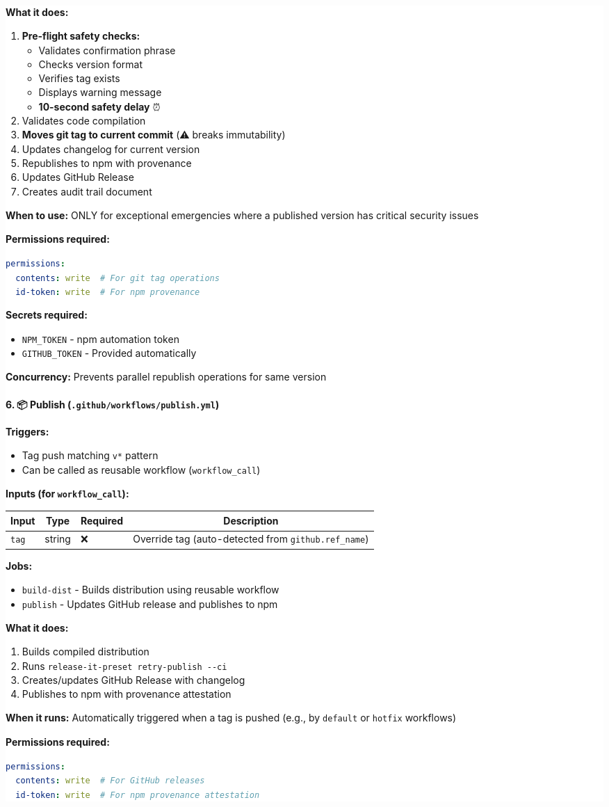 **What it does:**
1. **Pre-flight safety checks:**
   - Validates confirmation phrase
   - Checks version format
   - Verifies tag exists
   - Displays warning message
   - **10-second safety delay** ⏰
2. Validates code compilation
3. **Moves git tag to current commit** (⚠️ breaks immutability)
4. Updates changelog for current version
5. Republishes to npm with provenance
6. Updates GitHub Release
7. Creates audit trail document

**When to use:** ONLY for exceptional emergencies where a published version has critical security issues

**Permissions required:**
```yaml
permissions:
  contents: write  # For git tag operations
  id-token: write  # For npm provenance
```

**Secrets required:**
- `NPM_TOKEN` - npm automation token
- `GITHUB_TOKEN` - Provided automatically

**Concurrency:** Prevents parallel republish operations for same version

#### 6. 📦 **Publish** (`.github/workflows/publish.yml`)

**Triggers:**
- Tag push matching `v*` pattern
- Can be called as reusable workflow (`workflow_call`)

**Inputs (for `workflow_call`):**

| Input | Type | Required | Description |
|-------|------|----------|-------------|
| `tag` | string | ❌ | Override tag (auto-detected from `github.ref_name`) |

**Jobs:**
- `build-dist` - Builds distribution using reusable workflow
- `publish` - Updates GitHub release and publishes to npm

**What it does:**
1. Builds compiled distribution
2. Runs `release-it-preset retry-publish --ci`
3. Creates/updates GitHub Release with changelog
4. Publishes to npm with provenance attestation

**When it runs:** Automatically triggered when a tag is pushed (e.g., by `default` or `hotfix` workflows)

**Permissions required:**
```yaml
permissions:
  contents: write  # For GitHub releases
  id-token: write  # For npm provenance attestation
```
